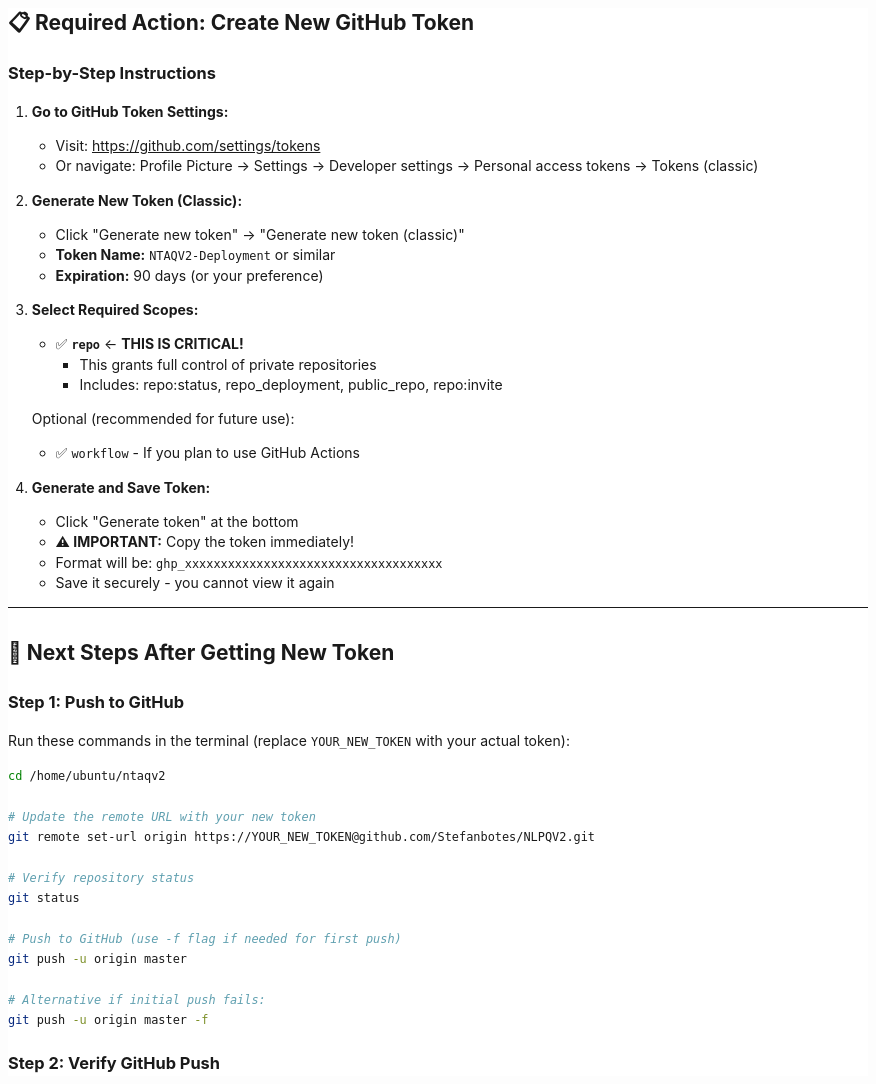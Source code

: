 
## 📋 Required Action: Create New GitHub Token

### Step-by-Step Instructions

1. **Go to GitHub Token Settings:**
   - Visit: https://github.com/settings/tokens
   - Or navigate: Profile Picture → Settings → Developer settings → Personal access tokens → Tokens (classic)

2. **Generate New Token (Classic):**
   - Click "Generate new token" → "Generate new token (classic)"
   - **Token Name:** `NTAQV2-Deployment` or similar
   - **Expiration:** 90 days (or your preference)

3. **Select Required Scopes:**
   - ✅ **`repo`** ← **THIS IS CRITICAL!**
     - This grants full control of private repositories
     - Includes: repo:status, repo_deployment, public_repo, repo:invite
   
   Optional (recommended for future use):
   - ✅ `workflow` - If you plan to use GitHub Actions

4. **Generate and Save Token:**
   - Click "Generate token" at the bottom
   - **⚠️ IMPORTANT:** Copy the token immediately!
   - Format will be: `ghp_xxxxxxxxxxxxxxxxxxxxxxxxxxxxxxxxxxxx`
   - Save it securely - you cannot view it again

---

## 🚀 Next Steps After Getting New Token

### Step 1: Push to GitHub

Run these commands in the terminal (replace `YOUR_NEW_TOKEN` with your actual token):

```bash
cd /home/ubuntu/ntaqv2

# Update the remote URL with your new token
git remote set-url origin https://YOUR_NEW_TOKEN@github.com/Stefanbotes/NLPQV2.git

# Verify repository status
git status

# Push to GitHub (use -f flag if needed for first push)
git push -u origin master

# Alternative if initial push fails:
git push -u origin master -f
```

### Step 2: Verify GitHub Push
